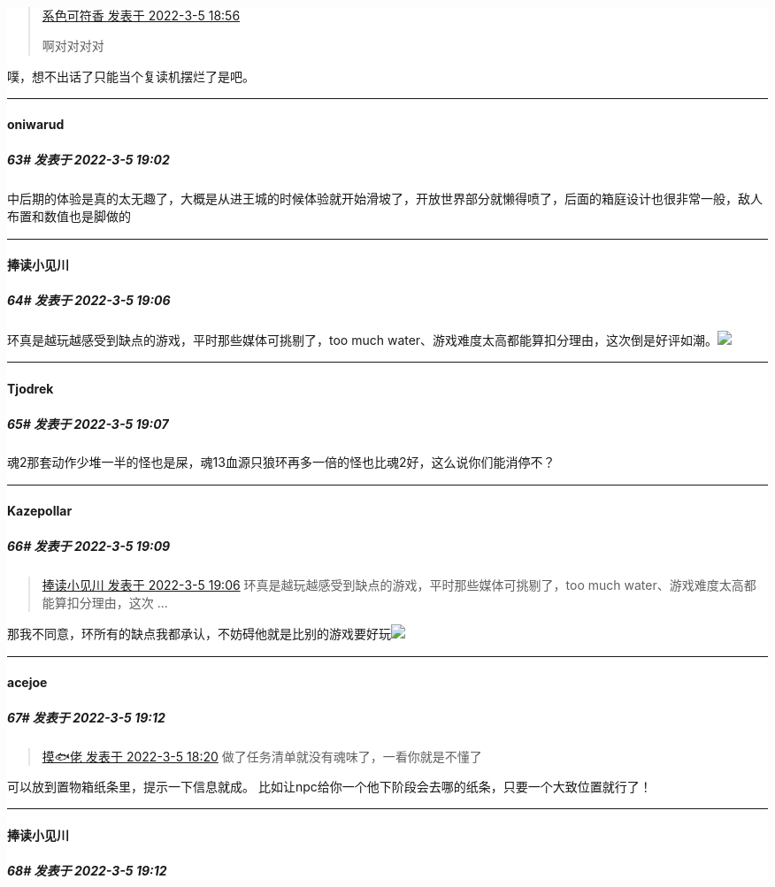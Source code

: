 <blockquote><a href="httphttps://bbs.saraba1st.com/2b/forum.php?mod=redirect&amp;goto=findpost&amp;pid=54928285&amp;ptid=2056153" target="_blank">系色可符香 发表于 2022-3-5 18:56</a>

啊对对对对</blockquote>
噗，想不出话了只能当个复读机摆烂了是吧。

*****

####  oniwarud  
##### 63#       发表于 2022-3-5 19:02

中后期的体验是真的太无趣了，大概是从进王城的时候体验就开始滑坡了，开放世界部分就懒得喷了，后面的箱庭设计也很非常一般，敌人布置和数值也是脚做的

*****

####  捧读小见川  
##### 64#       发表于 2022-3-5 19:06

环真是越玩越感受到缺点的游戏，平时那些媒体可挑剔了，too much water、游戏难度太高都能算扣分理由，这次倒是好评如潮。<img src="https://static.saraba1st.com/image/smiley/face2017/004.gif" referrerpolicy="no-referrer">

*****

####  Tjodrek  
##### 65#       发表于 2022-3-5 19:07

魂2那套动作少堆一半的怪也是屎，魂13血源只狼环再多一倍的怪也比魂2好，这么说你们能消停不？

*****

####  Kazepollar  
##### 66#       发表于 2022-3-5 19:09

<blockquote><a href="httphttps://bbs.saraba1st.com/2b/forum.php?mod=redirect&amp;goto=findpost&amp;pid=54928392&amp;ptid=2056153" target="_blank">捧读小见川 发表于 2022-3-5 19:06</a>
 环真是越玩越感受到缺点的游戏，平时那些媒体可挑剔了，too much water、游戏难度太高都能算扣分理由，这次 ...</blockquote>
那我不同意，环所有的缺点我都承认，不妨碍他就是比别的游戏要好玩<img src="https://static.saraba1st.com/image/smiley/face2017/057.png" referrerpolicy="no-referrer">

*****

####  acejoe  
##### 67#       发表于 2022-3-5 19:12

<blockquote><a href="httphttps://bbs.saraba1st.com/2b/forum.php?mod=redirect&amp;goto=findpost&amp;pid=54927915&amp;ptid=2056153" target="_blank">摸🐟佬 发表于 2022-3-5 18:20</a>
做了任务清单就没有魂味了，一看你就是不懂了</blockquote>
可以放到置物箱纸条里，提示一下信息就成。
比如让npc给你一个他下阶段会去哪的纸条，只要一个大致位置就行了！

*****

####  捧读小见川  
##### 68#       发表于 2022-3-5 19:12
